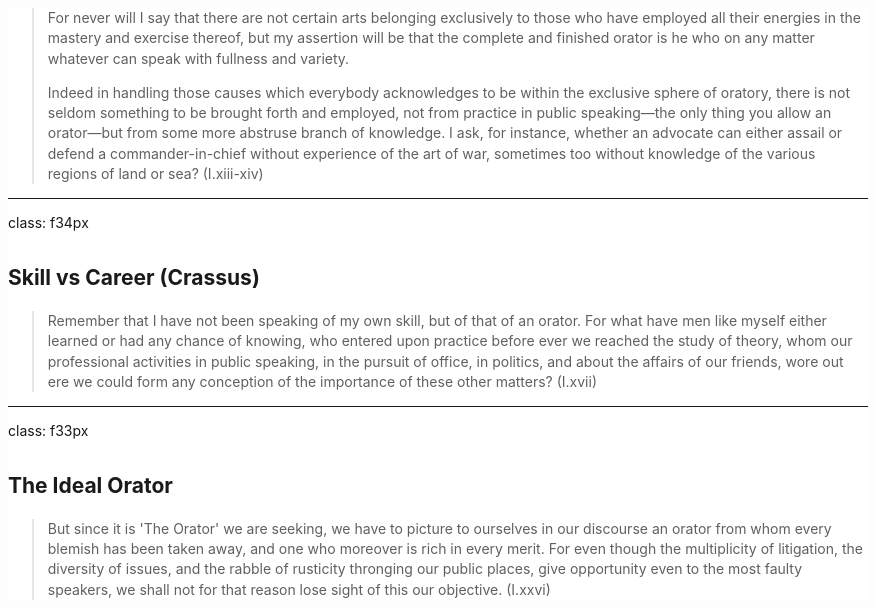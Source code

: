 > For never will I say that there are not certain arts belonging exclusively to those who have employed all their energies in the mastery and exercise thereof, but my assertion will be that the complete and finished orator is he who on any matter whatever can speak with fullness and variety.
>
> Indeed in handling those causes which everybody acknowledges to be within the exclusive sphere of oratory, there is not seldom something to be brought forth and employed, not from practice in public speaking—the only thing you allow an orator—but from some more abstruse branch of knowledge. I ask, for instance, whether an advocate can either assail or defend a commander-in-chief without experience of the art of war, sometimes too without knowledge of the various regions of land or sea? (I.xiii-xiv)
---
class: f34px
## Skill vs Career (Crassus)

> Remember that I have not been speaking of my own skill, but of that of an orator. For what have men like myself either learned or had any chance of knowing, who entered upon practice before ever we reached the study of theory, whom our professional activities in public speaking, in the pursuit of office, in politics, and about the affairs of our friends, wore out ere we could form any conception of the importance of these other matters? (I.xvii)
---
class: f33px
## The Ideal Orator

> But since it is 'The Orator' we are seeking, we have to picture to ourselves in our discourse an orator from whom every blemish has been taken away, and one who moreover is rich in every merit. For even though the multiplicity of litigation, the diversity of issues, and the rabble of rusticity thronging our public places, give opportunity even to the most faulty speakers, we shall not for that reason lose sight of this our objective. (I.xxvi)